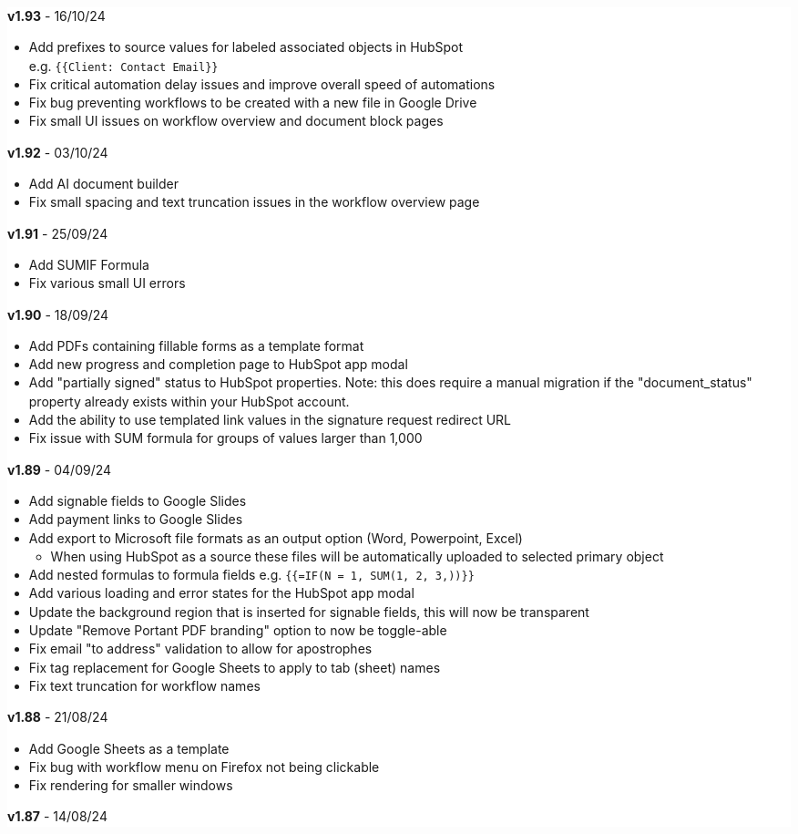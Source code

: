 

**v1.93** - 16/10/24

* Add prefixes to source values for labeled associated objects in HubSpot\
  e.g. `{{Client: Contact Email}}`
* Fix critical automation delay issues and improve overall speed of automations
* Fix bug preventing workflows to be created with a new file in Google Drive
* Fix small UI issues on workflow overview and document block pages



**v1.92** - 03/10/24

* Add AI document builder
* Fix small spacing and text truncation issues in the workflow overview page



**v1.91** - 25/09/24

* Add SUMIF Formula
* Fix various small UI errors



**v1.90** - 18/09/24

* Add PDFs containing fillable forms as a template format
* Add new progress and completion page to HubSpot app modal
* Add "partially signed" status to HubSpot properties. Note: this does require a manual migration if the "document\_status" property already exists within your HubSpot account.
* Add the ability to use templated link values in the signature request redirect URL
* Fix issue with SUM formula for groups of values larger than 1,000



**v1.89** - 04/09/24

* Add signable fields to Google Slides
* Add payment links to Google Slides
* Add export to Microsoft file formats as an output option (Word, Powerpoint, Excel)
  * When using HubSpot as a source these files will be automatically uploaded to selected primary object
* Add nested formulas to formula fields e.g. `{{=IF(N = 1, SUM(1, 2, 3,))}}`
* Add various loading and error states for the HubSpot app modal
* Update the background region that is inserted for signable fields, this will now be transparent
* Update "Remove Portant PDF branding" option to now be toggle-able
* Fix email "to address" validation to allow for apostrophes
* Fix tag replacement for Google Sheets to apply to tab (sheet) names
* Fix text truncation for workflow names



**v1.88** - 21/08/24

* Add Google Sheets as a template
* Fix bug with workflow menu on Firefox not being clickable
* Fix rendering for smaller windows



**v1.87** - 14/08/24
